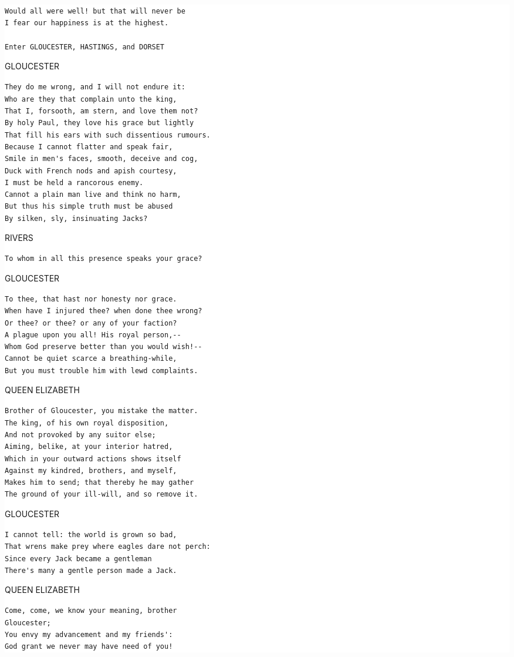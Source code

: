     Would all were well! but that will never be
    I fear our happiness is at the highest.

    Enter GLOUCESTER, HASTINGS, and DORSET

GLOUCESTER

    They do me wrong, and I will not endure it:
    Who are they that complain unto the king,
    That I, forsooth, am stern, and love them not?
    By holy Paul, they love his grace but lightly
    That fill his ears with such dissentious rumours.
    Because I cannot flatter and speak fair,
    Smile in men's faces, smooth, deceive and cog,
    Duck with French nods and apish courtesy,
    I must be held a rancorous enemy.
    Cannot a plain man live and think no harm,
    But thus his simple truth must be abused
    By silken, sly, insinuating Jacks?

RIVERS

    To whom in all this presence speaks your grace?

GLOUCESTER

    To thee, that hast nor honesty nor grace.
    When have I injured thee? when done thee wrong?
    Or thee? or thee? or any of your faction?
    A plague upon you all! His royal person,--
    Whom God preserve better than you would wish!--
    Cannot be quiet scarce a breathing-while,
    But you must trouble him with lewd complaints.

QUEEN ELIZABETH

    Brother of Gloucester, you mistake the matter.
    The king, of his own royal disposition,
    And not provoked by any suitor else;
    Aiming, belike, at your interior hatred,
    Which in your outward actions shows itself
    Against my kindred, brothers, and myself,
    Makes him to send; that thereby he may gather
    The ground of your ill-will, and so remove it.

GLOUCESTER

    I cannot tell: the world is grown so bad,
    That wrens make prey where eagles dare not perch:
    Since every Jack became a gentleman
    There's many a gentle person made a Jack.

QUEEN ELIZABETH

    Come, come, we know your meaning, brother
    Gloucester;
    You envy my advancement and my friends':
    God grant we never may have need of you!
